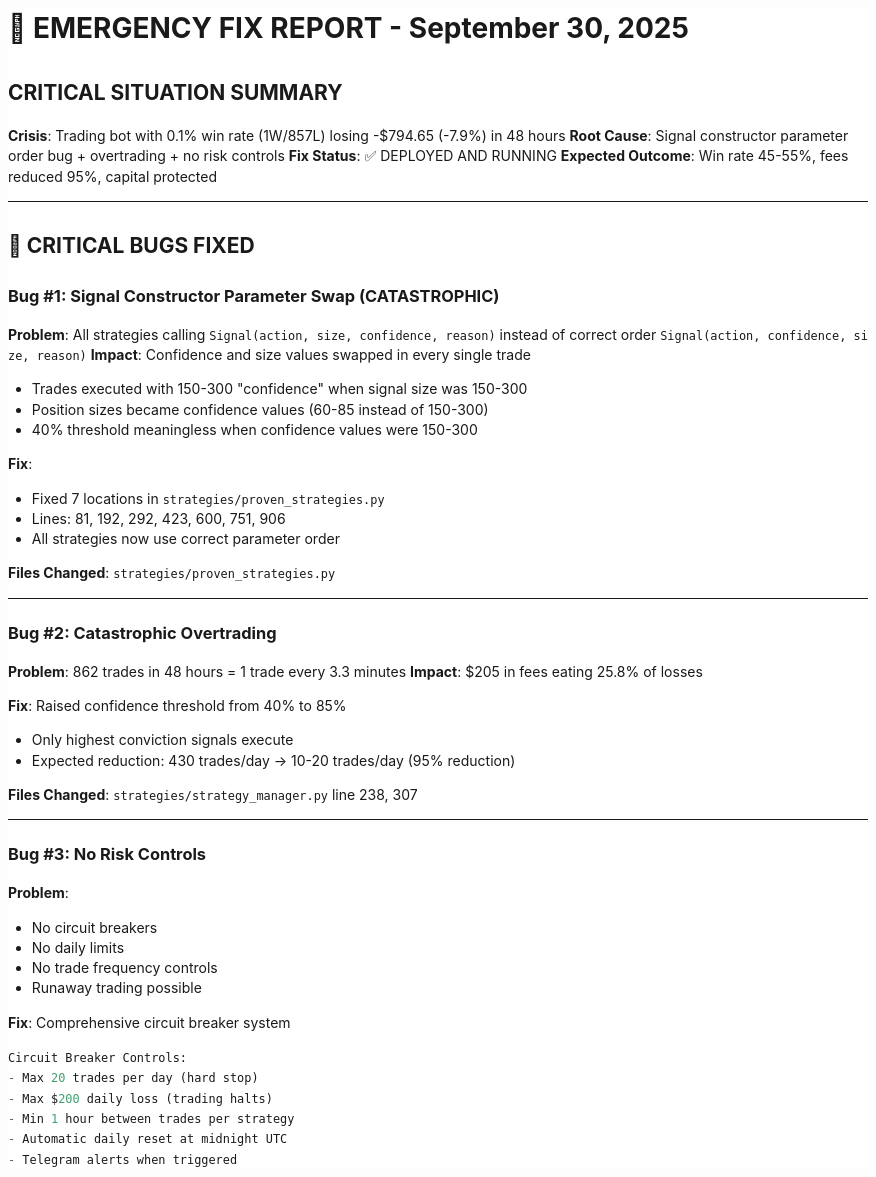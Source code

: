 # 🚨 EMERGENCY FIX REPORT - September 30, 2025

## CRITICAL SITUATION SUMMARY

**Crisis**: Trading bot with 0.1% win rate (1W/857L) losing -$794.65 (-7.9%) in 48 hours
**Root Cause**: Signal constructor parameter order bug + overtrading + no risk controls
**Fix Status**: ✅ DEPLOYED AND RUNNING
**Expected Outcome**: Win rate 45-55%, fees reduced 95%, capital protected

---

## 🔴 CRITICAL BUGS FIXED

### Bug #1: Signal Constructor Parameter Swap (CATASTROPHIC)
**Problem**: All strategies calling `Signal(action, size, confidence, reason)` instead of correct order `Signal(action, confidence, size, reason)`
**Impact**: Confidence and size values swapped in every single trade
- Trades executed with 150-300 "confidence" when signal size was 150-300
- Position sizes became confidence values (60-85 instead of 150-300)
- 40% threshold meaningless when confidence values were 150-300

**Fix**:
- Fixed 7 locations in `strategies/proven_strategies.py`
- Lines: 81, 192, 292, 423, 600, 751, 906
- All strategies now use correct parameter order

**Files Changed**: `strategies/proven_strategies.py`

---

### Bug #2: Catastrophic Overtrading
**Problem**: 862 trades in 48 hours = 1 trade every 3.3 minutes
**Impact**: $205 in fees eating 25.8% of losses

**Fix**: Raised confidence threshold from 40% to 85%
- Only highest conviction signals execute
- Expected reduction: 430 trades/day → 10-20 trades/day (95% reduction)

**Files Changed**: `strategies/strategy_manager.py` line 238, 307

---

### Bug #3: No Risk Controls
**Problem**:
- No circuit breakers
- No daily limits
- No trade frequency controls
- Runaway trading possible

**Fix**: Comprehensive circuit breaker system
```python
Circuit Breaker Controls:
- Max 20 trades per day (hard stop)
- Max $200 daily loss (trading halts)
- Min 1 hour between trades per strategy
- Automatic daily reset at midnight UTC
- Telegram alerts when triggered
```
